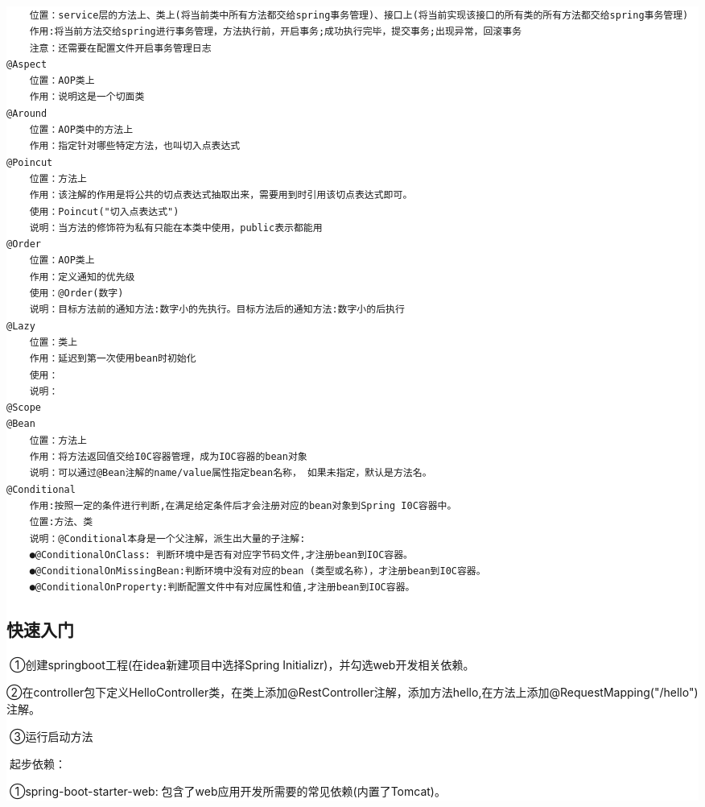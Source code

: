 ```
	位置：service层的方法上、类上(将当前类中所有方法都交给spring事务管理)、接口上(将当前实现该接口的所有类的所有方法都交给spring事务管理)
	作用:将当前方法交给spring进行事务管理，方法执行前，开启事务;成功执行完毕，提交事务;出现异常，回滚事务
	注意：还需要在配置文件开启事务管理日志
@Aspect
	位置：AOP类上
	作用：说明这是一个切面类
@Around
	位置：AOP类中的方法上
	作用：指定针对哪些特定方法，也叫切入点表达式
@Poincut
	位置：方法上
	作用：该注解的作用是将公共的切点表达式抽取出来，需要用到时引用该切点表达式即可。
	使用：Poincut("切入点表达式")
	说明：当方法的修饰符为私有只能在本类中使用，public表示都能用
@Order
	位置：AOP类上
	作用：定义通知的优先级
	使用：@Order(数字)
	说明：目标方法前的通知方法:数字小的先执行。目标方法后的通知方法:数字小的后执行
@Lazy
	位置：类上
	作用：延迟到第一次使用bean时初始化
	使用：
	说明：
@Scope
@Bean
	位置：方法上
	作用：将方法返回值交给I0C容器管理，成为IOC容器的bean对象
	说明：可以通过@Bean注解的name/value属性指定bean名称， 如果未指定，默认是方法名。
@Conditional
    作用:按照一定的条件进行判断,在满足给定条件后才会注册对应的bean对象到Spring I0C容器中。
    位置:方法、类
	说明：@Conditional本身是一个父注解，派生出大量的子注解:
    ●@ConditionalOnClass: 判断环境中是否有对应字节码文件,才注册bean到IOC容器。
    ●@ConditionalOnMissingBean:判断环境中没有对应的bean (类型或名称)，才注册bean到I0C容器。
    ●@ConditionalOnProperty:判断配置文件中有对应属性和值,才注册bean到IOC容器。
```



## 快速入门

​		①创建springboot工程(在idea新建项目中选择Spring Initializr)，并勾选web开发相关依赖。

​		②在controller包下定义HelloController类，在类上添加@RestController注解，添加方法hello,在方法上添加@RequestMapping("/hello")注解。

​		③运行启动方法

​	起步依赖：

​		①spring-boot-starter-web: 包含了web应用开发所需要的常见依赖(内置了Tomcat)。
